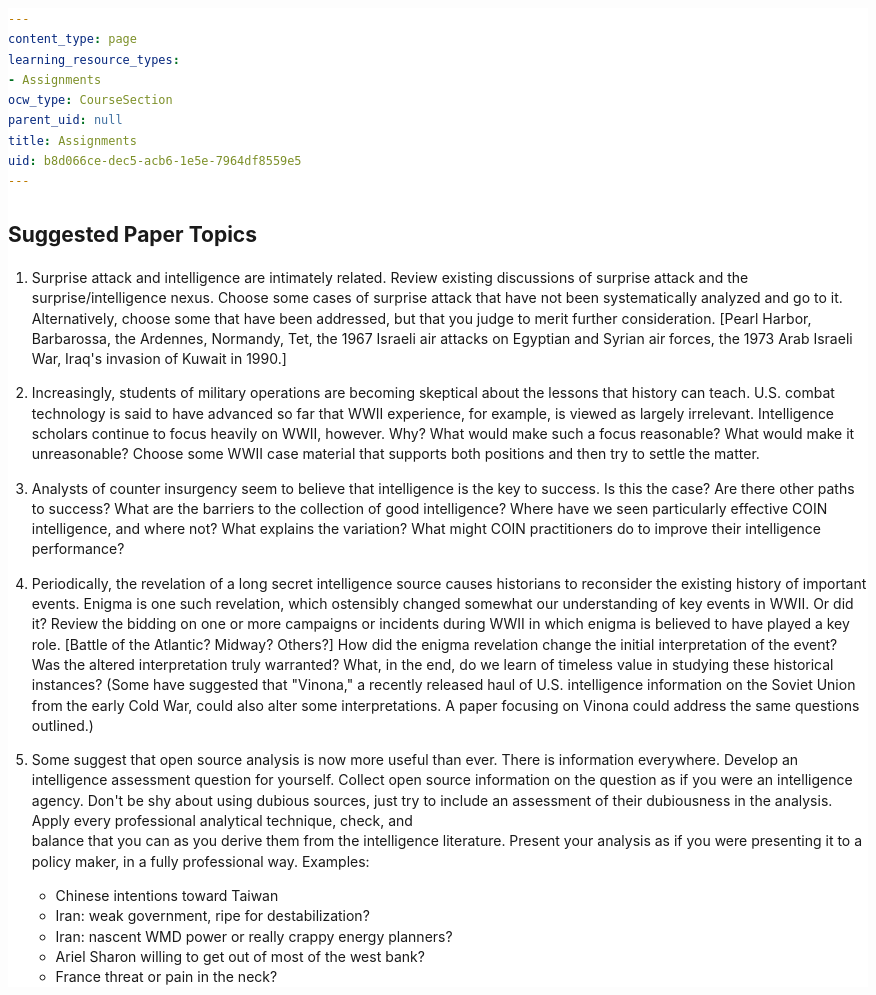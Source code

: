```yaml
---
content_type: page
learning_resource_types:
- Assignments
ocw_type: CourseSection
parent_uid: null
title: Assignments
uid: b8d066ce-dec5-acb6-1e5e-7964df8559e5
---
```


Suggested Paper Topics
----------------------

1.  Surprise attack and intelligence are intimately related. Review existing discussions of surprise attack and the surprise/intelligence nexus. Choose some cases of surprise attack that have not been systematically analyzed and go to it. Alternatively, choose some that have been addressed, but that you judge to merit further consideration. \[Pearl Harbor, Barbarossa, the Ardennes, Normandy, Tet, the 1967 Israeli air attacks on Egyptian and Syrian air forces, the 1973 Arab Israeli War, Iraq's invasion of Kuwait in 1990.\]  
    
2.  Increasingly, students of military operations are becoming skeptical about the lessons that history can teach. U.S. combat technology is said to have advanced so far that WWII experience, for example, is viewed as largely irrelevant. Intelligence scholars continue to focus heavily on WWII, however. Why? What would make such a focus reasonable? What would make it unreasonable? Choose some WWII case material that supports both positions and then try to settle the matter.  
    
3.  Analysts of counter insurgency seem to believe that intelligence is the key to success. Is this the case? Are there other paths to success? What are the barriers to the collection of good intelligence? Where have we seen particularly effective COIN intelligence, and where not? What explains the variation? What might COIN practitioners do to improve their intelligence performance?  
    
4.  Periodically, the revelation of a long secret intelligence source causes historians to reconsider the existing history of important events. Enigma is one such revelation, which ostensibly changed somewhat our understanding of key events in WWII. Or did it? Review the bidding on one or more campaigns or incidents during WWII in which enigma is believed to have played a key role. \[Battle of the Atlantic? Midway? Others?\] How did the enigma revelation change the initial interpretation of the event? Was the altered interpretation truly warranted? What, in the end, do we learn of timeless value in studying these historical instances? (Some have suggested that "Vinona," a recently released haul of U.S. intelligence information on the Soviet Union from the early Cold War, could also alter some interpretations. A paper focusing on Vinona could address the same questions outlined.)  
    
5.  Some suggest that open source analysis is now more useful than ever. There is information everywhere. Develop an intelligence assessment question for yourself. Collect open source information on the question as if you were an intelligence agency. Don't be shy about using dubious sources, just try to include an assessment of their dubiousness in the analysis. Apply every professional analytical technique, check, and  
    balance that you can as you derive them from the intelligence literature. Present your analysis as if you were presenting it to a policy maker, in a fully professional way. Examples:
    
    *   Chinese intentions toward Taiwan
    *   Iran: weak government, ripe for destabilization?
    *   Iran: nascent WMD power or really crappy energy planners?
    *   Ariel Sharon willing to get out of most of the west bank?
    *   France threat or pain in the neck?  
        